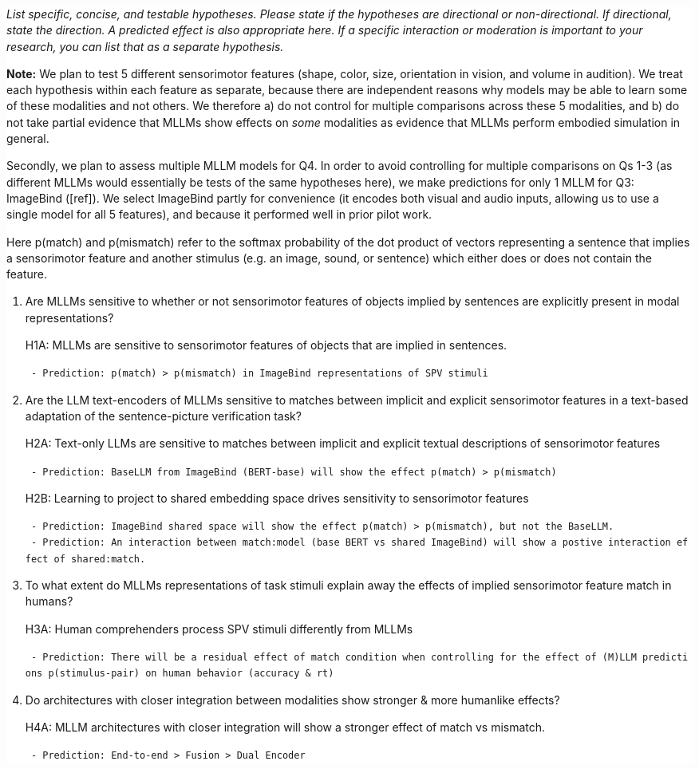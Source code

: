*List specific, concise, and testable hypotheses. Please state if the hypotheses are directional or non-directional. If directional, state the direction. A predicted effect is also appropriate here. If a specific interaction or moderation is important to your research, you can list that as a separate hypothesis.*

**Note:** We plan to test 5 different sensorimotor features (shape, color, size, orientation in vision, and volume in audition). We treat each hypothesis within each feature as separate, because there are independent reasons why models may be able to learn some of these modalities and not others. We therefore a) do not control for multiple comparisons across these 5 modalities, and b) do not take partial evidence that MLLMs show effects on *some* modalities as evidence that MLLMs perform embodied simulation in general.

Secondly, we plan to assess multiple MLLM models for Q4. In order to avoid controlling for multiple comparisons on Qs 1-3 (as different MLLMs would essentially be tests of the same hypotheses here), we make predictions for only 1 MLLM for Q3: ImageBind ([ref]). We select ImageBind partly for convenience (it encodes both visual and audio inputs, allowing us to use a single model for all 5 features), and because it performed well in prior pilot work.

Here p(match) and p(mismatch) refer to the softmax probability of the dot product of vectors representing a sentence that implies a sensorimotor feature and another stimulus (e.g. an image, sound, or sentence) which either does or does not contain the feature.

1) Are MLLMs sensitive to whether or not sensorimotor features of objects implied by sentences are explicitly present in modal representations?

	H1A: MLLMs are sensitive to sensorimotor features of objects that are implied in sentences.

		- Prediction: p(match) > p(mismatch) in ImageBind representations of SPV stimuli

2) Are the LLM text-encoders of MLLMs sensitive to matches between implicit and explicit sensorimotor features in a text-based adaptation of the sentence-picture verification task?

	H2A: Text-only LLMs are sensitive to matches between implicit and explicit textual descriptions of sensorimotor features

		- Prediction: BaseLLM from ImageBind (BERT-base) will show the effect p(match) > p(mismatch)

	H2B: Learning to project to shared embedding space drives sensitivity to sensorimotor features

		- Prediction: ImageBind shared space will show the effect p(match) > p(mismatch), but not the BaseLLM.
		- Prediction: An interaction between match:model (base BERT vs shared ImageBind) will show a postive interaction effect of shared:match.


3) To what extent do MLLMs representations of task stimuli explain away the effects of implied sensorimotor feature match in humans?

	H3A: Human comprehenders process SPV stimuli differently from MLLMs

		- Prediction: There will be a residual effect of match condition when controlling for the effect of (M)LLM predictions p(stimulus-pair) on human behavior (accuracy & rt)

4) Do architectures with closer integration between modalities show stronger & more humanlike effects?

	H4A: MLLM architectures with closer integration will show a stronger effect of match vs mismatch.

		- Prediction: End-to-end > Fusion > Dual Encoder
